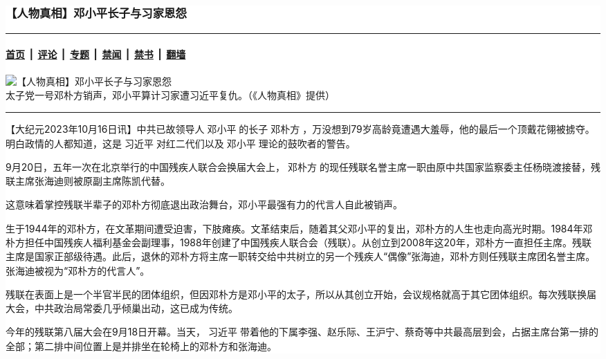 ### 【人物真相】邓小平长子与习家恩怨

---

#### [首页](../../../..?n14096619) &nbsp;|&nbsp; [评论](../../../../../epoch-comment?n14096619) &nbsp;|&nbsp; [专题](../../../../../epoch-special?n14096619) &nbsp;|&nbsp; [禁闻](../../../../../epoch-news?n14096619) &nbsp;|&nbsp; [禁书](../../../../../books?n14096619) &nbsp;|&nbsp; [翻墙](https://github.com/gfw-breaker/nogfw/blob/master/README.md?n14096619)


<div><img alt="【人物真相】邓小平长子与习家恩怨" class="attachment-djy_600_400 size-djy_600_400 wp-post-image" src="https://i.epochtimes.com/assets/uploads/2023/10/id14096649-c8fbc81023be0cc213948f65-600x400.jpg"/>
<div class="caption">
 太子党一号邓朴方销声，邓小平算计习家遭习近平复仇。（《人物真相》提供）
</div></div><hr/><div class="post_content" id="artbody" itemprop="articleBody">
 
 <p>
  【大纪元2023年10月16日讯】中共已故领导人
  <ok href="https://www.epochtimes.com/gb/tag/%E9%82%93%E5%B0%8F%E5%B9%B3.html">
   邓小平
  </ok>
  的长子
  <ok href="https://www.epochtimes.com/gb/tag/%E9%82%93%E6%9C%B4%E6%96%B9.html">
   邓朴方
  </ok>
  ，万没想到79岁高龄竟遭遇大羞辱，他的最后一个顶戴花翎被掳夺。明白政情的人都知道，这是
  <ok href="https://www.epochtimes.com/gb/tag/%E4%B9%A0%E8%BF%91%E5%B9%B3.html">
   习近平
  </ok>
  对红二代们以及
  <ok href="https://www.epochtimes.com/gb/tag/%E9%82%93%E5%B0%8F%E5%B9%B3.html">
   邓小平
  </ok>
  理论的鼓吹者的警告。
 </p>
 <p>
  9月20日，五年一次在北京举行的中国残疾人联合会换届大会上，
  <ok href="https://www.epochtimes.com/gb/tag/%E9%82%93%E6%9C%B4%E6%96%B9.html">
   邓朴方
  </ok>
  的现任残联名誉主席一职由原中共国家监察委主任杨晓渡接替，残联主席张海迪则被原副主席陈凯代替。
 </p>
 <p>
  这意味着掌控残联半辈子的邓朴方彻底退出政治舞台，邓小平最强有力的代言人自此被销声。
 </p>
 <p>
  <center>
  </center>
  <p>
   生于1944年的邓朴方，在文革期间遭受迫害，下肢瘫痪。文革结束后，随着其父邓小平的复出，邓朴方的人生也走向高光时期。1984年邓朴方担任中国残疾人福利基金会副理事，1988年创建了中国残疾人联合会（残联）。从创立到2008年这20年，邓朴方一直担任主席。残联主席是国家正部级待遇。此后，退休的邓朴方将主席一职转交给中共树立的另一个残疾人“偶像”张海迪，邓朴方则任残联主席团名誉主席。张海迪被视为“邓朴方的代言人”。
  </p>
  <p>
   残联在表面上是一个半官半民的团体组织，但因邓朴方是邓小平的太子，所以从其创立开始，会议规格就高于其它团体组织。每次残联换届大会，中共政治局常委几乎倾巢出动，这已成为传统。
  </p>
  <p>
   今年的残联第八届大会在9月18日开幕。当天，
   <ok href="https://www.epochtimes.com/gb/tag/%E4%B9%A0%E8%BF%91%E5%B9%B3.html">
    习近平
   </ok>
   带着他的下属李强、赵乐际、王沪宁、蔡奇等中共最高层到会，占据主席台第一排的全部；第二排中间位置上是并排坐在轮椅上的邓朴方和张海迪。
  </p>